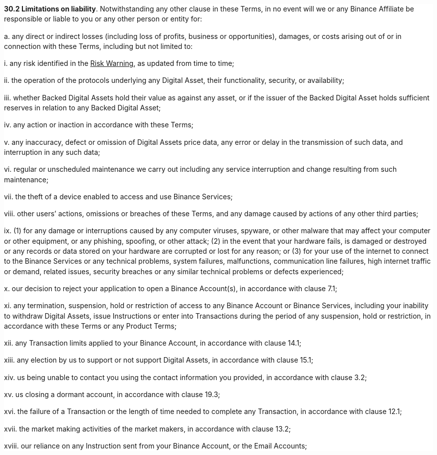 **30.2 Limitations on liability**. Notwithstanding any other clause in these Terms, in no event will we or any Binance Affiliate be responsible or liable to you or any other person or entity for:

a. any direct or indirect losses (including loss of profits, business or opportunities), damages, or costs arising out of or in connection with these Terms, including but not limited to:

i. any risk identified in the [Risk Warning](https://web.archive.org/web/20240515111941/https://www.binance.com/en-GB/risk-warning), as updated from time to time;

ii. the operation of the protocols underlying any Digital Asset, their functionality, security, or availability;

iii. whether Backed Digital Assets hold their value as against any asset, or if the issuer of the Backed Digital Asset holds sufficient reserves in relation to any Backed Digital Asset;

iv. any action or inaction in accordance with these Terms;

v. any inaccuracy, defect or omission of Digital Assets price data, any error or delay in the transmission of such data, and interruption in any such data;

vi. regular or unscheduled maintenance we carry out including any service interruption and change resulting from such maintenance; 

vii. the theft of a device enabled to access and use Binance Services;

viii. other users’ actions, omissions or breaches of these Terms, and any damage caused by actions of any other third parties;

ix. (1) for any damage or interruptions caused by any computer viruses, spyware, or other malware that may affect your computer or other equipment, or any phishing, spoofing, or other attack; (2) in the event that your hardware fails, is damaged or destroyed or any records or data stored on your hardware are corrupted or lost for any reason; or (3) for your use of the internet to connect to the Binance Services or any technical problems, system failures, malfunctions, communication line failures, high internet traffic or demand, related issues, security breaches or any similar technical problems or defects experienced;

x. our decision to reject your application to open a Binance Account(s), in accordance with clause ‎7.1;

xi. any termination, suspension, hold or restriction of access to any Binance Account or Binance Services, including your inability to withdraw Digital Assets, issue Instructions or enter into Transactions during the period of any suspension, hold or restriction, in accordance with these Terms or any Product Terms;

xii. any Transaction limits applied to your Binance Account, in accordance with clause ‎14.1;

xiii. any election by us to support or not support Digital Assets, in accordance with clause ‎15.1;

xiv. us being unable to contact you using the contact information you provided, in accordance with clause ‎3.2;

xv. us closing a dormant account, in accordance with clause ‎19.3;

xvi. the failure of a Transaction or the length of time needed to complete any Transaction, in accordance with clause ‎12.1;

xvii. the market making activities of the market makers, in accordance with clause ‎13.2;

xviii. our reliance on any Instruction sent from your Binance Account, or the Email Accounts;

